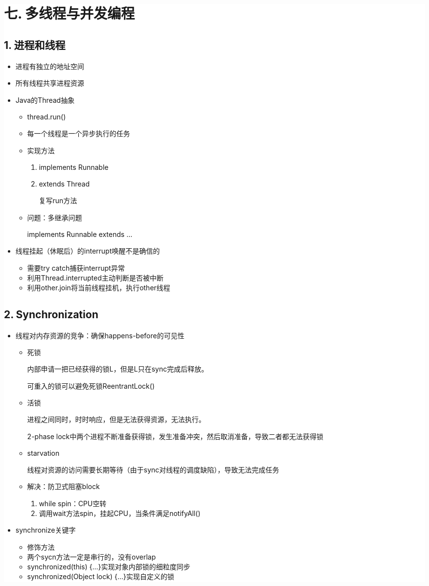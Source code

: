 # 七. 多线程与并发编程

## 1. 进程和线程

- 进程有独立的地址空间

- 所有线程共享进程资源

- Java的Thread抽象

  - thread.run()

  - 每一个线程是一个异步执行的任务

  - 实现方法

    1. implements Runnable

    2. extends Thread

       复写run方法

  - 问题：多继承问题

    implements Runnable extends ...

- 线程挂起（休眠后）的interrupt唤醒不是确信的

  - 需要try catch捕获interrupt异常
  - 利用Thread.interrupted主动判断是否被中断
  - 利用other.join将当前线程挂机，执行other线程

## 2. Synchronization

- 线程对内存资源的竞争：确保happens-before的可见性

  - 死锁

    内部申请一把已经获得的锁L，但是L只在sync完成后释放。

    可重入的锁可以避免死锁ReentrantLock()

  - 活锁

    进程之间同时，时时响应，但是无法获得资源，无法执行。

    2-phase lock中两个进程不断准备获得锁，发生准备冲突，然后取消准备，导致二者都无法获得锁

  - starvation

    线程对资源的访问需要长期等待（由于sync对线程的调度缺陷），导致无法完成任务

  - 解决：防卫式阻塞block

    1. while spin：CPU空转
    2. 调用wait方法spin，挂起CPU，当条件满足notifyAll()

- synchronize关键字

  - 修饰方法
  - 两个sycn方法一定是串行的，没有overlap
  - synchronized(this) {...}实现对象内部锁的细粒度同步
  - synchronized(Object lock) {...}实现自定义的锁
